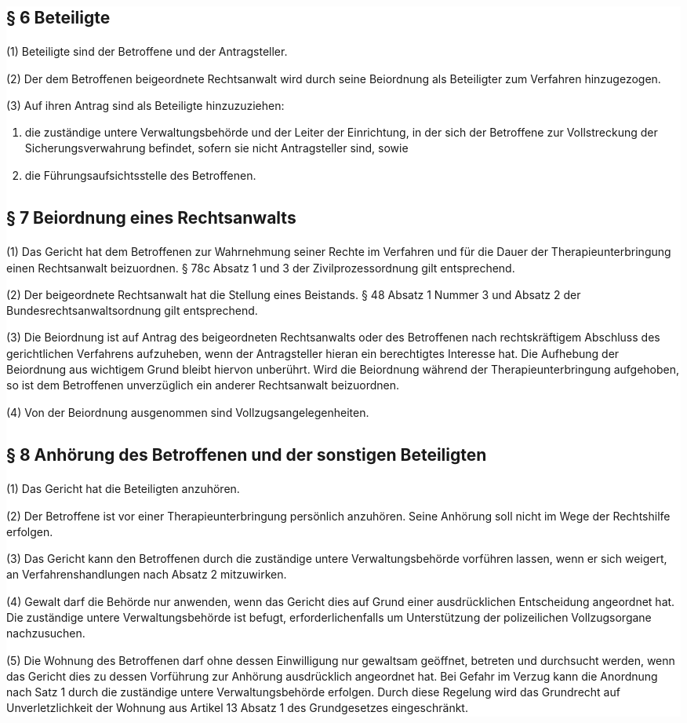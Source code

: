 ## § 6 Beteiligte

(1) Beteiligte sind der Betroffene und der Antragsteller.

(2) Der dem Betroffenen beigeordnete Rechtsanwalt wird durch seine Beiordnung als Beteiligter zum Verfahren hinzugezogen.

(3) Auf ihren Antrag sind als Beteiligte hinzuzuziehen:

1.  die zuständige untere Verwaltungsbehörde und der Leiter der Einrichtung, in der sich der Betroffene zur Vollstreckung der Sicherungsverwahrung befindet, sofern sie nicht Antragsteller sind, sowie


2.  die Führungsaufsichtsstelle des Betroffenen.





## § 7 Beiordnung eines Rechtsanwalts

(1) Das Gericht hat dem Betroffenen zur Wahrnehmung seiner Rechte im Verfahren und für die Dauer der Therapieunterbringung einen Rechtsanwalt beizuordnen. § 78c Absatz 1 und 3 der Zivilprozessordnung gilt entsprechend.

(2) Der beigeordnete Rechtsanwalt hat die Stellung eines Beistands. § 48 Absatz 1 Nummer 3 und Absatz 2 der Bundesrechtsanwaltsordnung gilt entsprechend.

(3) Die Beiordnung ist auf Antrag des beigeordneten Rechtsanwalts oder des Betroffenen nach rechtskräftigem Abschluss des gerichtlichen Verfahrens aufzuheben, wenn der Antragsteller hieran ein berechtigtes Interesse hat. Die Aufhebung der Beiordnung aus wichtigem Grund bleibt hiervon unberührt. Wird die Beiordnung während der Therapieunterbringung aufgehoben, so ist dem Betroffenen unverzüglich ein anderer Rechtsanwalt beizuordnen.

(4) Von der Beiordnung ausgenommen sind Vollzugsangelegenheiten.


## § 8 Anhörung des Betroffenen und der sonstigen Beteiligten

(1) Das Gericht hat die Beteiligten anzuhören.

(2) Der Betroffene ist vor einer Therapieunterbringung persönlich anzuhören. Seine Anhörung soll nicht im Wege der Rechtshilfe erfolgen.

(3) Das Gericht kann den Betroffenen durch die zuständige untere Verwaltungsbehörde vorführen lassen, wenn er sich weigert, an Verfahrenshandlungen nach Absatz 2 mitzuwirken.

(4) Gewalt darf die Behörde nur anwenden, wenn das Gericht dies auf Grund einer ausdrücklichen Entscheidung angeordnet hat. Die zuständige untere Verwaltungsbehörde ist befugt, erforderlichenfalls um Unterstützung der polizeilichen Vollzugsorgane nachzusuchen.

(5) Die Wohnung des Betroffenen darf ohne dessen Einwilligung nur gewaltsam geöffnet, betreten und durchsucht werden, wenn das Gericht dies zu dessen Vorführung zur Anhörung ausdrücklich angeordnet hat. Bei Gefahr im Verzug kann die Anordnung nach Satz 1 durch die zuständige untere Verwaltungsbehörde erfolgen. Durch diese Regelung wird das Grundrecht auf Unverletzlichkeit der Wohnung aus Artikel 13 Absatz 1 des Grundgesetzes eingeschränkt.

